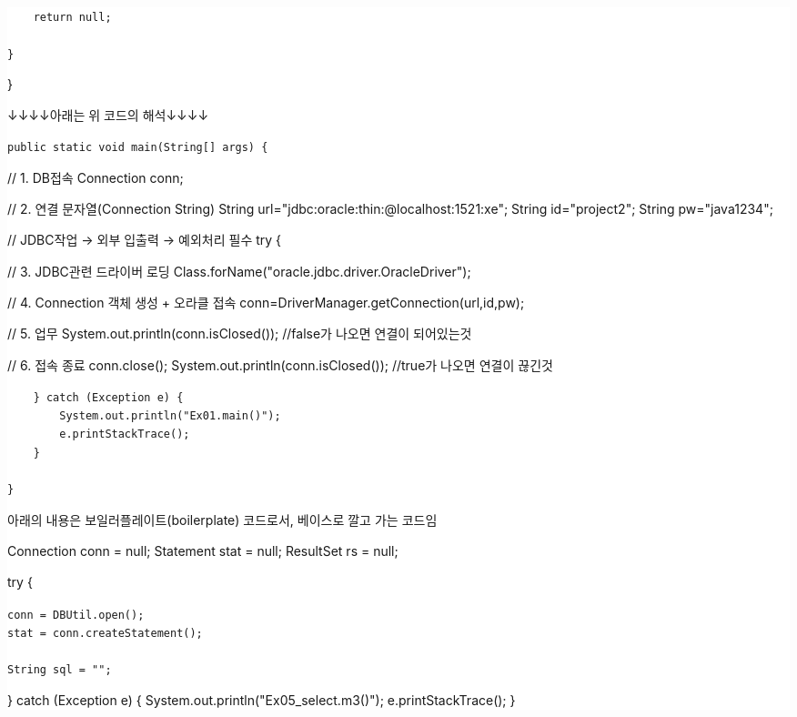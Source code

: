 		return null;
		
	}
	
}

↓↓↓↓아래는 위 코드의 해석↓↓↓↓

	public static void main(String[] args) {

//		1. DB접속
		Connection conn;

//		2. 연결 문자열(Connection String)
		String url="jdbc:oracle:thin:@localhost:1521:xe";
		String id="project2";
		String pw="java1234";

//		JDBC작업 → 외부 입출력 → 예외처리 필수
		try {
		
//			3. JDBC관련 드라이버 로딩
			Class.forName("oracle.jdbc.driver.OracleDriver");
		
//			4. Connection 객체 생성 + 오라클 접속
			conn=DriverManager.getConnection(url,id,pw);
		
//			5. 업무
			System.out.println(conn.isClosed()); //false가 나오면 연결이 되어있는것
		
//			6. 접속 종료
			conn.close();
			System.out.println(conn.isClosed()); //true가 나오면 연결이 끊긴것
		
		} catch (Exception e) {
			System.out.println("Ex01.main()");
			e.printStackTrace();
		}
		
	}



아래의 내용은 보일러플레이트(boilerplate) 코드로서, 베이스로 깔고 가는 코드임

Connection conn = null;
Statement stat = null;
ResultSet rs = null;

try {

	conn = DBUtil.open();
	stat = conn.createStatement();
	
	String sql = "";
	
	
	
	
} catch (Exception e) {
	System.out.println("Ex05_select.m3()");
	e.printStackTrace();
}
